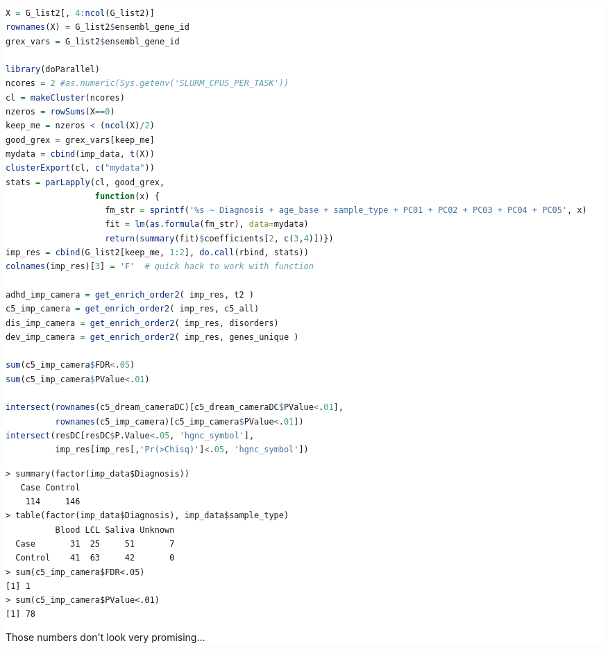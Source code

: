 ```r
X = G_list2[, 4:ncol(G_list2)]
rownames(X) = G_list2$ensembl_gene_id
grex_vars = G_list2$ensembl_gene_id

library(doParallel)
ncores = 2 #as.numeric(Sys.getenv('SLURM_CPUS_PER_TASK'))
cl = makeCluster(ncores)
nzeros = rowSums(X==0)
keep_me = nzeros < (ncol(X)/2)
good_grex = grex_vars[keep_me]
mydata = cbind(imp_data, t(X))
clusterExport(cl, c("mydata"))
stats = parLapply(cl, good_grex,
                  function(x) {
                    fm_str = sprintf('%s ~ Diagnosis + age_base + sample_type + PC01 + PC02 + PC03 + PC04 + PC05', x)
                    fit = lm(as.formula(fm_str), data=mydata)
                    return(summary(fit)$coefficients[2, c(3,4)])})
imp_res = cbind(G_list2[keep_me, 1:2], do.call(rbind, stats))
colnames(imp_res)[3] = 'F'  # quick hack to work with function

adhd_imp_camera = get_enrich_order2( imp_res, t2 )
c5_imp_camera = get_enrich_order2( imp_res, c5_all)
dis_imp_camera = get_enrich_order2( imp_res, disorders)
dev_imp_camera = get_enrich_order2( imp_res, genes_unique )

sum(c5_imp_camera$FDR<.05)
sum(c5_imp_camera$PValue<.01)

intersect(rownames(c5_dream_cameraDC)[c5_dream_cameraDC$PValue<.01],
          rownames(c5_imp_camera)[c5_imp_camera$PValue<.01])
intersect(resDC[resDC$P.Value<.05, 'hgnc_symbol'],
          imp_res[imp_res[,'Pr(>Chisq)']<.05, 'hgnc_symbol'])

```

```
> summary(factor(imp_data$Diagnosis))
   Case Control 
    114     146 
> table(factor(imp_data$Diagnosis), imp_data$sample_type)         
          Blood LCL Saliva Unknown
  Case       31  25     51       7
  Control    41  63     42       0
> sum(c5_imp_camera$FDR<.05)
[1] 1
> sum(c5_imp_camera$PValue<.01)
[1] 78
```

Those numbers don't look very promising...
